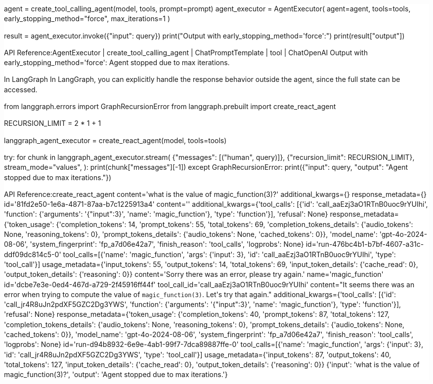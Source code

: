 agent = create_tool_calling_agent(model, tools, prompt=prompt)
agent_executor = AgentExecutor(
    agent=agent, tools=tools, early_stopping_method="force", max_iterations=1
)

result = agent_executor.invoke({"input": query})
print("Output with early_stopping_method='force':")
print(result["output"])

API Reference:AgentExecutor | create_tool_calling_agent | ChatPromptTemplate | tool | ChatOpenAI
Output with early_stopping_method='force':
Agent stopped due to max iterations.

In LangGraph
In LangGraph, you can explicitly handle the response behavior outside the agent, since the full state can be accessed.

from langgraph.errors import GraphRecursionError
from langgraph.prebuilt import create_react_agent

RECURSION_LIMIT = 2 * 1 + 1

langgraph_agent_executor = create_react_agent(model, tools=tools)

try:
    for chunk in langgraph_agent_executor.stream(
        {"messages": [("human", query)]},
        {"recursion_limit": RECURSION_LIMIT},
        stream_mode="values",
    ):
        print(chunk["messages"][-1])
except GraphRecursionError:
    print({"input": query, "output": "Agent stopped due to max iterations."})

API Reference:create_react_agent
content='what is the value of magic_function(3)?' additional_kwargs={} response_metadata={} id='81fd2e50-1e6a-4871-87aa-b7c1225913a4'
content='' additional_kwargs={'tool_calls': [{'id': 'call_aaEzj3aO1RTnB0uoc9rYUIhi', 'function': {'arguments': '{"input":3}', 'name': 'magic_function'}, 'type': 'function'}], 'refusal': None} response_metadata={'token_usage': {'completion_tokens': 14, 'prompt_tokens': 55, 'total_tokens': 69, 'completion_tokens_details': {'audio_tokens': None, 'reasoning_tokens': 0}, 'prompt_tokens_details': {'audio_tokens': None, 'cached_tokens': 0}}, 'model_name': 'gpt-4o-2024-08-06', 'system_fingerprint': 'fp_a7d06e42a7', 'finish_reason': 'tool_calls', 'logprobs': None} id='run-476bc4b1-b7bf-4607-a31c-ddf09dc814c5-0' tool_calls=[{'name': 'magic_function', 'args': {'input': 3}, 'id': 'call_aaEzj3aO1RTnB0uoc9rYUIhi', 'type': 'tool_call'}] usage_metadata={'input_tokens': 55, 'output_tokens': 14, 'total_tokens': 69, 'input_token_details': {'cache_read': 0}, 'output_token_details': {'reasoning': 0}}
content='Sorry there was an error, please try again.' name='magic_function' id='dcbe7e3e-0ed4-467d-a729-2f45916ff44f' tool_call_id='call_aaEzj3aO1RTnB0uoc9rYUIhi'
content="It seems there was an error when trying to compute the value of `magic_function(3)`. Let's try that again." additional_kwargs={'tool_calls': [{'id': 'call_jr4R8uJn2pdXF5GZC2Dg3YWS', 'function': {'arguments': '{"input":3}', 'name': 'magic_function'}, 'type': 'function'}], 'refusal': None} response_metadata={'token_usage': {'completion_tokens': 40, 'prompt_tokens': 87, 'total_tokens': 127, 'completion_tokens_details': {'audio_tokens': None, 'reasoning_tokens': 0}, 'prompt_tokens_details': {'audio_tokens': None, 'cached_tokens': 0}}, 'model_name': 'gpt-4o-2024-08-06', 'system_fingerprint': 'fp_a7d06e42a7', 'finish_reason': 'tool_calls', 'logprobs': None} id='run-d94b8932-6e9e-4ab1-99f7-7dca89887ffe-0' tool_calls=[{'name': 'magic_function', 'args': {'input': 3}, 'id': 'call_jr4R8uJn2pdXF5GZC2Dg3YWS', 'type': 'tool_call'}] usage_metadata={'input_tokens': 87, 'output_tokens': 40, 'total_tokens': 127, 'input_token_details': {'cache_read': 0}, 'output_token_details': {'reasoning': 0}}
{'input': 'what is the value of magic_function(3)?', 'output': 'Agent stopped due to max iterations.'}
